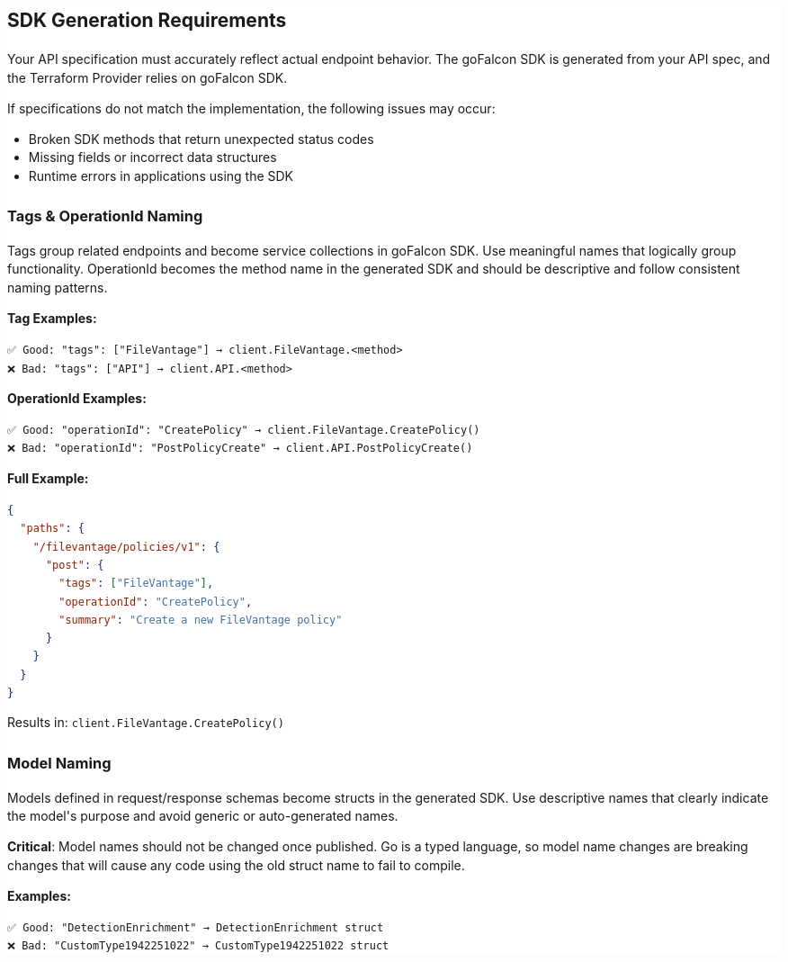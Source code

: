 ## SDK Generation Requirements

Your API specification must accurately reflect actual endpoint behavior. The goFalcon SDK is generated from your API spec, and the Terraform Provider relies on goFalcon SDK.

If specifications do not match the implementation, the following issues may occur:
- Broken SDK methods that return unexpected status codes
- Missing fields or incorrect data structures
- Runtime errors in applications using the SDK

### Tags & OperationId Naming
Tags group related endpoints and become service collections in goFalcon SDK. Use meaningful names that logically group functionality. OperationId becomes the method name in the generated SDK and should be descriptive and follow consistent naming patterns.

**Tag Examples:**
```
✅ Good: "tags": ["FileVantage"] → client.FileVantage.<method>
❌ Bad: "tags": ["API"] → client.API.<method>
```

**OperationId Examples:**
```
✅ Good: "operationId": "CreatePolicy" → client.FileVantage.CreatePolicy()
❌ Bad: "operationId": "PostPolicyCreate" → client.API.PostPolicyCreate()
```

**Full Example:**
```json
{
  "paths": {
    "/filevantage/policies/v1": {
      "post": {
        "tags": ["FileVantage"],
        "operationId": "CreatePolicy",
        "summary": "Create a new FileVantage policy"
      }
    }
  }
}
```
Results in: `client.FileVantage.CreatePolicy()`

### Model Naming
Models defined in request/response schemas become structs in the generated SDK. Use descriptive names that clearly indicate the model's purpose and avoid generic or auto-generated names. 

**Critical**: Model names should not be changed once published. Go is a typed language, so model name changes are breaking changes that will cause any code using the old struct name to fail to compile.

**Examples:**
```
✅ Good: "DetectionEnrichment" → DetectionEnrichment struct
❌ Bad: "CustomType1942251022" → CustomType1942251022 struct
```
